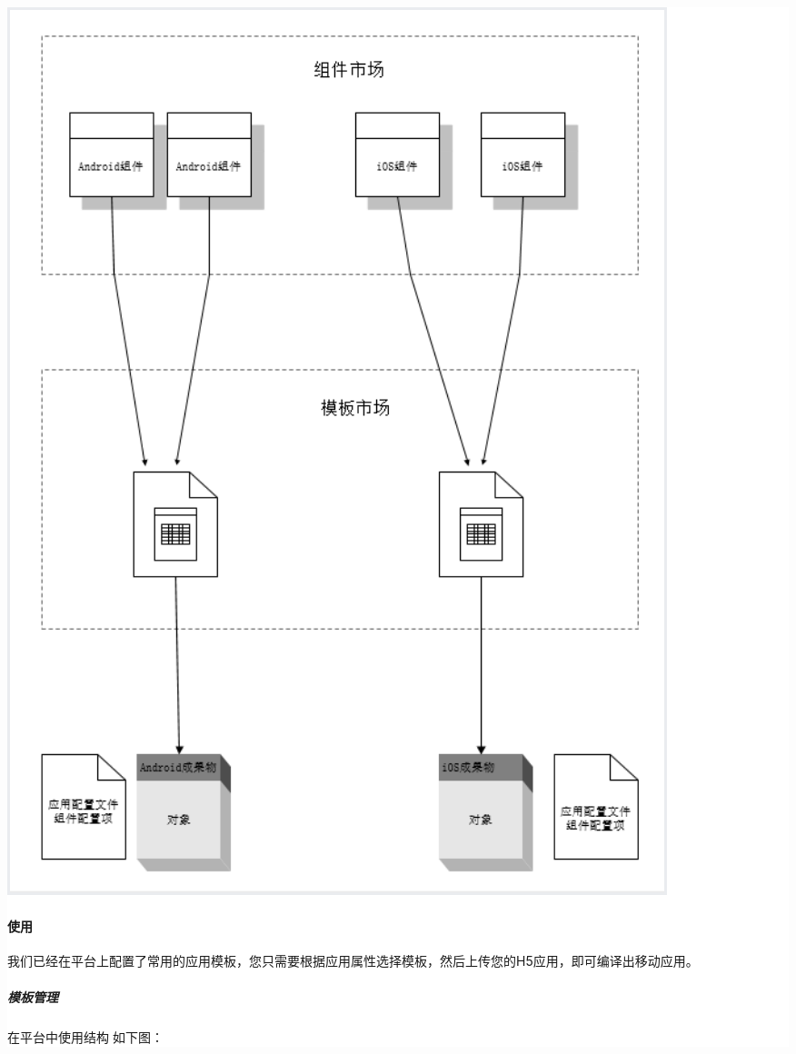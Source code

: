 <div align="left"><img width="720px" style="border:3px solid #eaecef;background-color:#FFFFFF" src="./images/yy/image-23.png" /></div>



#### 使用

我们已经在平台上配置了常用的应用模板，您只需要根据应用属性选择模板，然后上传您的H5应用，即可编译出移动应用。

##### 模板管理

在平台中使用结构 如下图：
